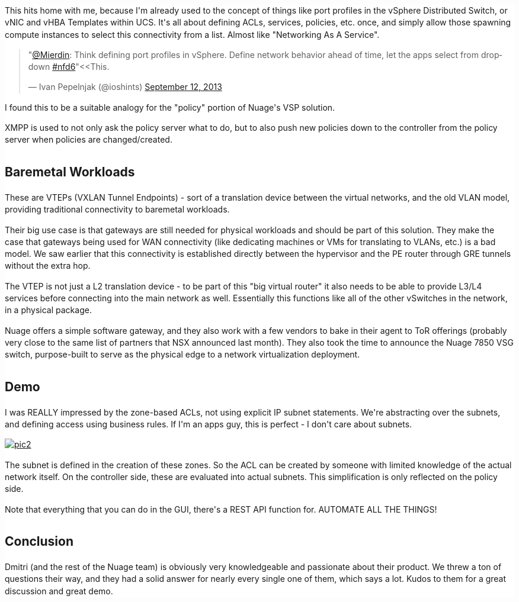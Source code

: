 This hits home with me, because I'm already used to the concept of things like port profiles in the vSphere Distributed Switch, or vNIC and vHBA Templates within UCS. It's all about defining ACLs, services, policies, etc. once, and simply allow those spawning compute instances to select this connectivity from a list. Almost like "Networking As A Service".

<blockquote class="twitter-tweet" lang="en"><p lang="en" dir="ltr">&quot;<a href="https://twitter.com/Mierdin">@Mierdin</a>: Think defining port profiles in vSphere. Define network behavior ahead of time, let the apps select from dropdown <a href="https://twitter.com/hashtag/nfd6?src=hash">#nfd6</a>&quot;&lt;&lt;This.</p>&mdash; Ivan Pepelnjak (@ioshints) <a href="https://twitter.com/ioshints/status/378302698350968832">September 12, 2013</a></blockquote>
<script async src="//platform.twitter.com/widgets.js" charset="utf-8"></script>

I found this to be a suitable analogy for the "policy" portion of Nuage's VSP solution.

XMPP is used to not only ask the policy server what to do, but to also push new policies down to the controller from the policy server when policies are changed/created.

## Baremetal Workloads

These are VTEPs (VXLAN Tunnel Endpoints) - sort of a translation device between the virtual networks, and the old VLAN model, providing traditional connectivity to baremetal workloads.

Their big use case is that gateways are still needed for physical workloads and should be part of this solution. They make the case that gateways being used for WAN connectivity (like dedicating machines or VMs for translating to VLANs, etc.) is a bad model. We saw earlier that this connectivity is established directly between the hypervisor and the PE router through GRE tunnels without the extra hop.

The VTEP is not just a L2 translation device - to be part of this "big virtual router" it also needs to be able to provide L3/L4 services before connecting into the main network as well. Essentially this functions like all of the other vSwitches in the network, in a physical package.

Nuage offers a simple software gateway, and they also work with a few vendors to bake in their agent to ToR offerings (probably very close to the same list of partners that NSX announced last month). They also took the time to announce the Nuage 7850 VSG switch, purpose-built to serve as the physical edge to a network virtualization deployment.

## Demo

I was REALLY impressed by the zone-based ACLs, not using explicit IP subnet statements. We're abstracting over the subnets, and defining access using business rules. If I'm an apps guy, this is perfect - I don't care about subnets.

[![pic2](/assets/2013/09/pic2.png)](/assets/2013/09/pic2.png)

The subnet is defined in the creation of these zones. So the ACL can be created by someone with limited knowledge of the actual network itself. On the controller side, these are evaluated into actual subnets. This simplification is only reflected on the policy side.

Note that everything that you can do in the GUI, there's a REST API function for. AUTOMATE ALL THE THINGS!

## Conclusion

Dmitri (and the rest of the Nuage team) is obviously very knowledgeable and passionate about their product. We threw a ton of questions their way, and they had a solid answer for nearly every single one of them, which says a lot. Kudos to them for a great discussion and great demo.
